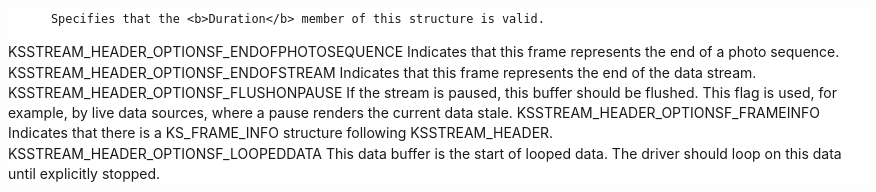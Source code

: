 </td>
<td>

          Specifies that the <b>Duration</b> member of this structure is valid.
        

</td>
</tr>
<tr>
<td>
KSSTREAM_HEADER_OPTIONSF_ENDOFPHOTOSEQUENCE

</td>
<td>
Indicates that this frame represents the end of a photo sequence.

</td>
</tr>
<tr>
<td>
KSSTREAM_HEADER_OPTIONSF_ENDOFSTREAM

</td>
<td>
Indicates that this frame represents the end of the data stream.

</td>
</tr>
<tr>
<td>
KSSTREAM_HEADER_OPTIONSF_FLUSHONPAUSE

</td>
<td>
If the stream is paused, this buffer should be flushed. This flag is used, for example, by live data sources, where a pause renders the current data stale.

</td>
</tr>
<tr>
<td>
KSSTREAM_HEADER_OPTIONSF_FRAMEINFO

</td>
<td>
Indicates that there is a KS_FRAME_INFO structure following KSSTREAM_HEADER.

</td>
</tr>
<tr>
<td>
KSSTREAM_HEADER_OPTIONSF_LOOPEDDATA

</td>
<td>
This data buffer is the start of looped data. The driver should loop on this data until explicitly stopped.
